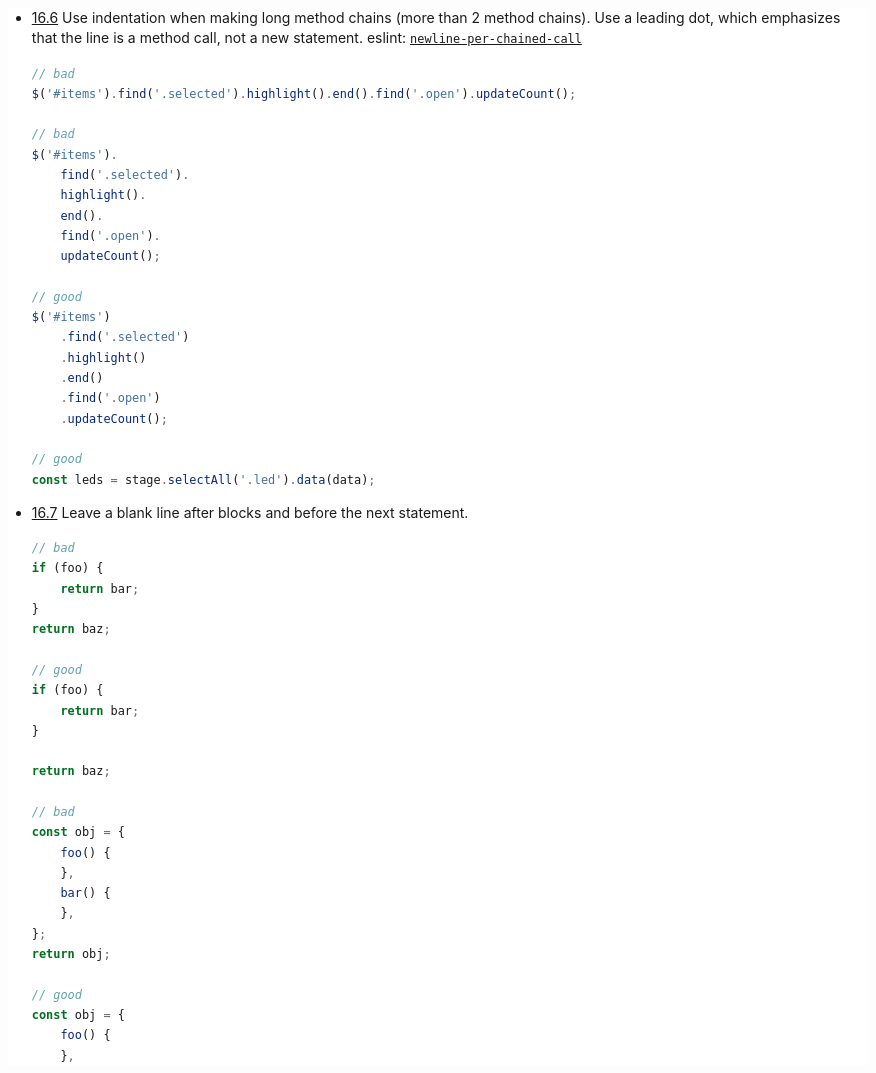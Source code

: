   <a name="whitespace--chains"></a><a name="16.6"></a>
  - [16.6](#whitespace--chains) Use indentation when making long method chains (more than 2 method chains). Use a leading dot, which emphasizes that the line is a method call, not a new statement. eslint: [`newline-per-chained-call`](http://eslint.org/docs/rules/newline-per-chained-call)

    ```javascript
    // bad
    $('#items').find('.selected').highlight().end().find('.open').updateCount();

    // bad
    $('#items').
        find('.selected').
        highlight().
        end().
        find('.open').
        updateCount();

    // good
    $('#items')
        .find('.selected')
        .highlight()
        .end()
        .find('.open')
        .updateCount();

    // good
    const leds = stage.selectAll('.led').data(data);
    ```

  <a name="whitespace--after-blocks"></a><a name="16.7"></a>
  - [16.7](#whitespace--after-blocks) Leave a blank line after blocks and before the next statement.

    ```javascript
    // bad
    if (foo) {
        return bar;
    }
    return baz;

    // good
    if (foo) {
        return bar;
    }

    return baz;

    // bad
    const obj = {
        foo() {
        },
        bar() {
        },
    };
    return obj;

    // good
    const obj = {
        foo() {
        },
